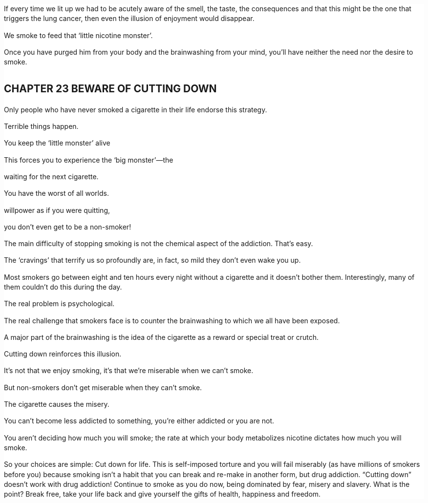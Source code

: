 If every time we lit up we had to be acutely aware of the smell, the taste, the
consequences and that this might be the one that triggers the lung cancer, then
even the illusion of enjoyment would disappear.

We smoke to feed that ‘little nicotine monster’.

Once you have purged him from your body and the brainwashing from your mind,
you’ll have neither the need nor the desire to smoke.

## CHAPTER 23 BEWARE OF CUTTING DOWN

Only people who have never smoked a cigarette in their life endorse this
strategy.

Terrible things happen.

You keep the ‘little monster’ alive

This forces you to experience the ‘big monster’—the

waiting for the next cigarette.

You have the worst of all worlds.

willpower as if you were quitting,

you don’t even get to be a non-smoker!

The main difficulty of stopping smoking is not the chemical aspect of the
addiction. That’s easy.

The ‘cravings’ that terrify us so profoundly are, in fact, so mild they don’t
even wake you up.

Most smokers go between eight and ten hours every night without a cigarette and
it doesn’t bother them. Interestingly, many of them couldn’t do this during the
day.

The real problem is psychological.

The real challenge that smokers face is to counter the brainwashing to which we
all have been exposed.

A major part of the brainwashing is the idea of the cigarette as a reward or
special treat or crutch.

Cutting down reinforces this illusion.

It’s not that we enjoy smoking, it’s that we’re miserable when we can’t smoke.

But non-smokers don’t get miserable when they can’t smoke.

The cigarette causes the misery.

You can’t become less addicted to something, you’re either addicted or you are
not.

You aren’t deciding how much you will smoke; the rate at which your body
metabolizes nicotine dictates how much you will smoke.

So your choices are simple: Cut down for life. This is self-imposed torture and
you will fail miserably (as have millions of smokers before you) because
smoking isn’t a habit that you can break and re-make in another form, but drug
addiction. “Cutting down” doesn’t work with drug addiction! Continue to smoke
as you do now, being dominated by fear, misery and slavery. What is the point?
Break free, take your life back and give yourself the gifts of health,
happiness and freedom.
